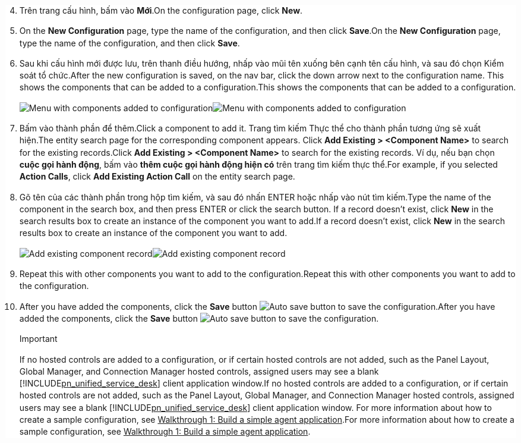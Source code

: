 4. <span data-ttu-id="dee42-122">Trên trang cấu hình, bấm vào **Mới**.</span><span class="sxs-lookup"><span data-stu-id="dee42-122">On the configuration page, click **New**.</span></span>  
  
5. <span data-ttu-id="dee42-123">On the **New Configuration** page, type the name of the configuration, and then click **Save**.</span><span class="sxs-lookup"><span data-stu-id="dee42-123">On the **New Configuration** page, type the name of the configuration, and then click **Save**.</span></span>  
  
6. <span data-ttu-id="dee42-124">Sau khi cấu hình mới được lưu, trên thanh điều hướng, nhấp vào mũi tên xuống bên cạnh tên cấu hình, và sau đó chọn Kiểm soát tổ chức.</span><span class="sxs-lookup"><span data-stu-id="dee42-124">After the new configuration is saved, on the nav bar, click the down arrow next to the configuration name.</span></span> <span data-ttu-id="dee42-125">This shows the components that can be added to a configuration.</span><span class="sxs-lookup"><span data-stu-id="dee42-125">This shows the components that can be added to a configuration.</span></span>  
  
   <span data-ttu-id="dee42-126">![Menu with components added to configuration](../../unified-service-desk/media/usd-configuration-1.PNG "Menu with components added to configuration")</span><span class="sxs-lookup"><span data-stu-id="dee42-126">![Menu with components added to configuration](../../unified-service-desk/media/usd-configuration-1.PNG "Menu with components added to configuration")</span></span>  
  
7. <span data-ttu-id="dee42-127">Bấm vào thành phần để thêm.</span><span class="sxs-lookup"><span data-stu-id="dee42-127">Click a component to add it.</span></span> <span data-ttu-id="dee42-128">Trang tìm kiếm Thực thể cho thành phần tương ứng sẽ xuất hiện.</span><span class="sxs-lookup"><span data-stu-id="dee42-128">The entity search page for the corresponding component appears.</span></span> <span data-ttu-id="dee42-129">Click **Add Existing > \<Component Name>** to search for the existing records.</span><span class="sxs-lookup"><span data-stu-id="dee42-129">Click **Add Existing > \<Component Name>** to search for the existing records.</span></span> <span data-ttu-id="dee42-130">Ví dụ, nếu bạn chọn **cuộc gọi hành động**, bấm vào **thêm cuộc gọi hành động hiện có** trên trang tìm kiếm thực thể.</span><span class="sxs-lookup"><span data-stu-id="dee42-130">For example, if you selected **Action Calls**, click **Add Existing Action Call** on the entity search page.</span></span>  
  
8. <span data-ttu-id="dee42-131">Gõ tên của các thành phần trong hộp tìm kiếm, và sau đó nhấn ENTER hoặc nhấp vào nút tìm kiếm.</span><span class="sxs-lookup"><span data-stu-id="dee42-131">Type the name of the component in the search box, and then press ENTER or click the search button.</span></span> <span data-ttu-id="dee42-132">If a record doesn’t exist, click **New** in the search results box to create an instance of the component you want to add.</span><span class="sxs-lookup"><span data-stu-id="dee42-132">If a record doesn’t exist, click **New** in the search results box to create an instance of the component you want to add.</span></span>  
  
   <span data-ttu-id="dee42-133">![Add existing component record](../../unified-service-desk/media/usd-configuration-2.PNG "Add existing component record")</span><span class="sxs-lookup"><span data-stu-id="dee42-133">![Add existing component record](../../unified-service-desk/media/usd-configuration-2.PNG "Add existing component record")</span></span>  
  
9. <span data-ttu-id="dee42-134">Repeat this with other components you want to add to the configuration.</span><span class="sxs-lookup"><span data-stu-id="dee42-134">Repeat this with other components you want to add to the configuration.</span></span>  
  
10. <span data-ttu-id="dee42-135">After you have added the components, click the **Save** button ![Auto save button](../../unified-service-desk/media/cust-auto-save-icon.png "Auto save button") to save the configuration.</span><span class="sxs-lookup"><span data-stu-id="dee42-135">After you have added the components, click the **Save** button ![Auto save button](../../unified-service-desk/media/cust-auto-save-icon.png "Auto save button") to save the configuration.</span></span>  
  
    > [!IMPORTANT]
    >  <span data-ttu-id="dee42-136">If no hosted controls are added to a configuration, or if certain hosted controls are not added, such as the Panel Layout, Global Manager, and Connection Manager hosted controls, assigned users may see a blank [!INCLUDE[pn_unified_service_desk](../../includes/pn-unified-service-desk.md)] client application window.</span><span class="sxs-lookup"><span data-stu-id="dee42-136">If no hosted controls are added to a configuration, or if certain hosted controls are not added, such as the Panel Layout, Global Manager, and Connection Manager hosted controls, assigned users may see a blank [!INCLUDE[pn_unified_service_desk](../../includes/pn-unified-service-desk.md)] client application window.</span></span> <span data-ttu-id="dee42-137">For more information about how to create a sample configuration, see [Walkthrough 1: Build a simple agent application](../../unified-service-desk/walkthrough-1-build-a-simple-agent-application.md).</span><span class="sxs-lookup"><span data-stu-id="dee42-137">For more information about how to create a sample configuration, see [Walkthrough 1: Build a simple agent application](../../unified-service-desk/walkthrough-1-build-a-simple-agent-application.md).</span></span>  